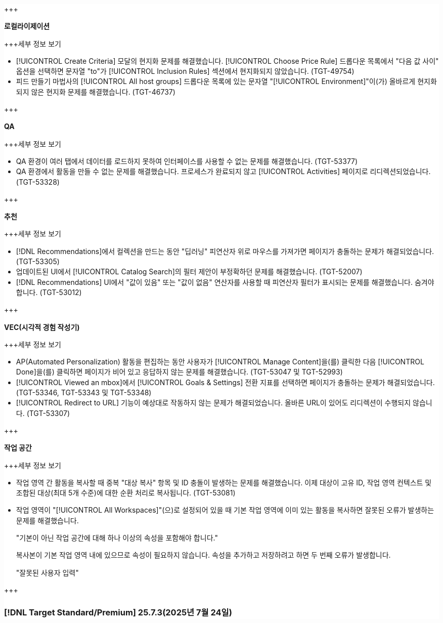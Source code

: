 +++

**로컬라이제이션**

+++세부 정보 보기
* [!UICONTROL Create Criteria] 모달의 현지화 문제를 해결했습니다. [!UICONTROL Choose Price Rule] 드롭다운 목록에서 &quot;다음 값 사이&quot; 옵션을 선택하면 문자열 &quot;to&quot;가 [!UICONTROL Inclusion Rules] 섹션에서 현지화되지 않았습니다. (TGT-49754)
* 피드 만들기 마법사의 [!UICONTROL All host groups] 드롭다운 목록에 있는 문자열 &quot;[!UICONTROL Environment]&quot;이(가) 올바르게 현지화되지 않은 현지화 문제를 해결했습니다. (TGT-46737)

+++

**QA**

+++세부 정보 보기
* QA 환경이 여러 탭에서 데이터를 로드하지 못하여 인터페이스를 사용할 수 없는 문제를 해결했습니다. (TGT-53377)
* QA 환경에서 활동을 만들 수 없는 문제를 해결했습니다. 프로세스가 완료되지 않고 [!UICONTROL Activities] 페이지로 리디렉션되었습니다. (TGT-53328)

+++

**추천**

+++세부 정보 보기
* [!DNL Recommendations]에서 컬렉션을 만드는 동안 &quot;딥러닝&quot; 피연산자 위로 마우스를 가져가면 페이지가 충돌하는 문제가 해결되었습니다. (TGT-53305)
* 업데이트된 UI에서 [!UICONTROL Catalog Search]의 필터 제안이 부정확하던 문제를 해결했습니다. (TGT-52007)
* [!DNL Recommendations] UI에서 &quot;값이 있음&quot; 또는 &quot;값이 없음&quot; 연산자를 사용할 때 피연산자 필터가 표시되는 문제를 해결했습니다. 숨겨야 합니다. (TGT-53012)

+++

**VEC(시각적 경험 작성기)**

+++세부 정보 보기
* AP(Automated Personalization) 활동을 편집하는 동안 사용자가 [!UICONTROL Manage Content]을(를) 클릭한 다음 [!UICONTROL Done]을(를) 클릭하면 페이지가 비어 있고 응답하지 않는 문제를 해결했습니다. (TGT-53047 및 TGT-52993)
* [!UICONTROL Viewed an mbox]에서 [!UICONTROL Goals & Settings] 전환 지표를 선택하면 페이지가 충돌하는 문제가 해결되었습니다. (TGT-53346, TGT-53343 및 TGT-53348)
* [!UICONTROL Redirect to URL] 기능이 예상대로 작동하지 않는 문제가 해결되었습니다. 올바른 URL이 있어도 리디렉션이 수행되지 않습니다. (TGT-53307)

+++

**작업 공간**

+++세부 정보 보기
* 작업 영역 간 활동을 복사할 때 중복 &quot;대상 복사&quot; 항목 및 ID 충돌이 발생하는 문제를 해결했습니다. 이제 대상이 고유 ID, 작업 영역 컨텍스트 및 조합된 대상(최대 5개 수준)에 대한 순환 처리로 복사됩니다. (TGT-53081)
* 작업 영역이 &quot;[!UICONTROL All Workspaces]&quot;(으)로 설정되어 있을 때 기본 작업 영역에 이미 있는 활동을 복사하면 잘못된 오류가 발생하는 문제를 해결했습니다.

  &quot;기본이 아닌 작업 공간에 대해 하나 이상의 속성을 포함해야 합니다.&quot;

  복사본이 기본 작업 영역 내에 있으므로 속성이 필요하지 않습니다. 속성을 추가하고 저장하려고 하면 두 번째 오류가 발생합니다.

  &quot;잘못된 사용자 입력&quot;

+++

### [!DNL Target Standard/Premium] 25.7.3(2025년 7월 24일)
